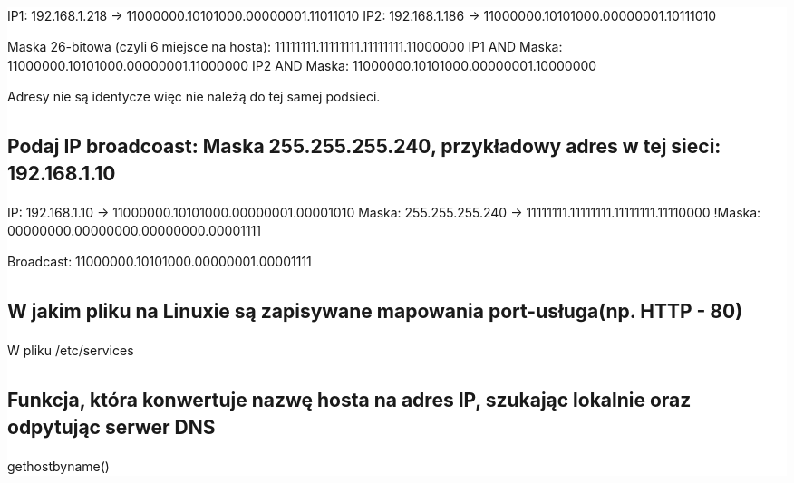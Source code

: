 IP1: 192.168.1.218 -> 11000000.10101000.00000001.11011010
IP2: 192.168.1.186 -> 11000000.10101000.00000001.10111010

Maska 26-bitowa (czyli 6 miejsce na hosta): 11111111.11111111.11111111.11000000
IP1 AND Maska: 11000000.10101000.00000001.11000000
IP2 AND Maska: 11000000.10101000.00000001.10000000

Adresy nie są identycze więc nie należą do tej samej podsieci.

## Podaj IP broadcoast: Maska 255.255.255.240, przykładowy adres w tej sieci: 192.168.1.10

IP: 192.168.1.10 -> 11000000.10101000.00000001.00001010
Maska: 255.255.255.240 -> 11111111.11111111.11111111.11110000
!Maska: 00000000.00000000.00000000.00001111

Broadcast: 11000000.10101000.00000001.00001111

## W jakim pliku na Linuxie są zapisywane mapowania port-usługa(np. HTTP - 80)

W pliku /etc/services

## Funkcja, która konwertuje nazwę hosta na adres IP, szukając lokalnie oraz odpytując serwer DNS

gethostbyname()
